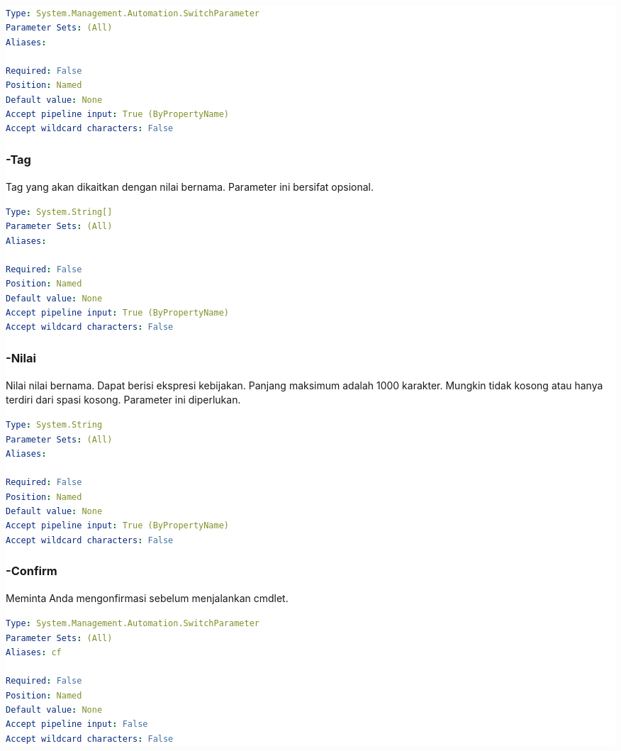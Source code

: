 ```yaml
Type: System.Management.Automation.SwitchParameter
Parameter Sets: (All)
Aliases:

Required: False
Position: Named
Default value: None
Accept pipeline input: True (ByPropertyName)
Accept wildcard characters: False
```

### -Tag
Tag yang akan dikaitkan dengan nilai bernama.
Parameter ini bersifat opsional.

```yaml
Type: System.String[]
Parameter Sets: (All)
Aliases:

Required: False
Position: Named
Default value: None
Accept pipeline input: True (ByPropertyName)
Accept wildcard characters: False
```

### -Nilai
Nilai nilai bernama.
Dapat berisi ekspresi kebijakan.
Panjang maksimum adalah 1000 karakter.
Mungkin tidak kosong atau hanya terdiri dari spasi kosong.
Parameter ini diperlukan.

```yaml
Type: System.String
Parameter Sets: (All)
Aliases:

Required: False
Position: Named
Default value: None
Accept pipeline input: True (ByPropertyName)
Accept wildcard characters: False
```

### -Confirm
Meminta Anda mengonfirmasi sebelum menjalankan cmdlet.

```yaml
Type: System.Management.Automation.SwitchParameter
Parameter Sets: (All)
Aliases: cf

Required: False
Position: Named
Default value: None
Accept pipeline input: False
Accept wildcard characters: False
```
